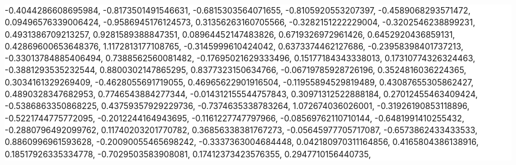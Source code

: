   -0.4044286608695984,
  -0.8173501491546631,
  -0.6815303564071655,
  -0.8105920553207397,
  -0.4589068293571472,
  0.09496576339006424,
  -0.9586945176124573,
  0.31356263160705566,
  -0.3282151222229004,
  -0.3202546238899231,
  0.4931386709213257,
  0.9281589388847351,
  0.08964452147483826,
  0.6719326972961426,
  0.6452920436859131,
  0.42869600653648376,
  1.1172813177108765,
  -0.3145999610424042,
  0.6373374462127686,
  -0.23958398401737213,
  -0.33013784885406494,
  0.7388562560081482,
  -0.17695021629333496,
  0.15177184343338013,
  0.17310774326324463,
  -0.3881293535232544,
  0.8800302147865295,
  0.8377323150634766,
  -0.06719785928726196,
  0.3524816036224365,
  0.3034161329269409,
  -0.4628055691719055,
  0.46965622901916504,
  -0.11955894529819489,
  0.43087655305862427,
  0.4890328347682953,
  0.7746543884277344,
  -0.014312155544757843,
  0.30971312522888184,
  0.27012455463409424,
  -0.5386863350868225,
  0.43759357929229736,
  -0.7374635338783264,
  1.072674036026001,
  -0.31926190853118896,
  -0.5221744775772095,
  -0.2012244164943695,
  -0.1161227747797966,
  -0.08569762110710144,
  -0.6481991410255432,
  -0.2880796492099762,
  0.11740203201770782,
  0.36856338381767273,
  -0.05645977705717087,
  -0.6573862433433533,
  0.8860996961593628,
  -0.20090055465698242,
  -0.3337363004684448,
  0.042180970311164856,
  0.4165804386138916,
  0.18517926335334778,
  -0.7029503583908081,
  0.17412373423576355,
  0.2947710156440735,